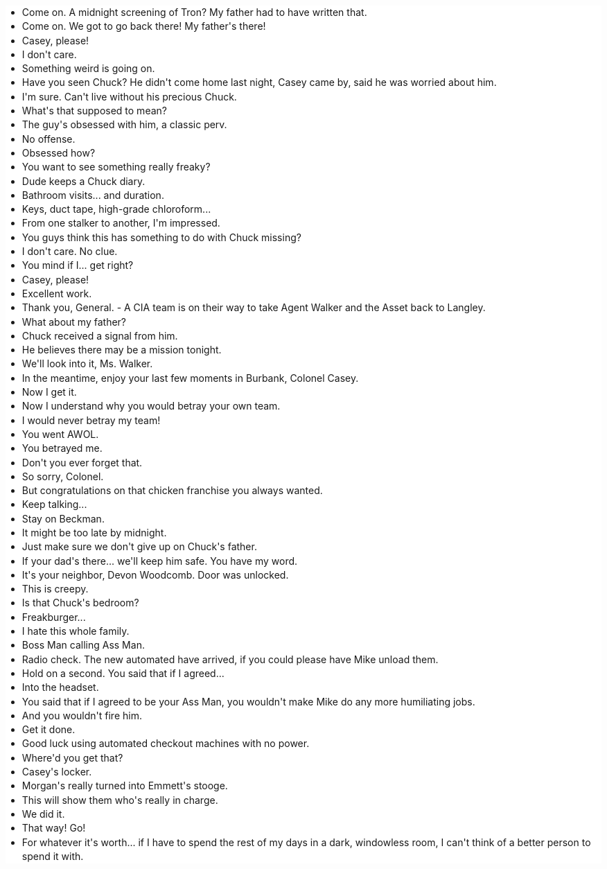 - Come on. A midnight screening of Tron? My father had to have written that.
- Come on. We got to go back there! My father's there!
- Casey, please!
- I don't care.
- Something weird is going on.
- Have you seen Chuck? He didn't come home last night, Casey came by, said he was worried about him.
- I'm sure. Can't live without his precious Chuck.
- What's that supposed to mean?
- The guy's obsessed with him, a classic perv.
- No offense.
- Obsessed how?
- You want to see something really freaky?
- Dude keeps a Chuck diary.
- Bathroom visits... and duration.
- Keys, duct tape, high-grade chloroform...
- From one stalker to another, I'm impressed.
- You guys think this has something to do with Chuck missing?
- I don't care. No clue.
- You mind if I... get right?
- Casey, please!
- Excellent work.
- Thank you, General. - A CIA team is on their way to take Agent Walker and the Asset back to Langley.
- What about my father?
- Chuck received a signal from him.
- He believes there may be a mission tonight.
- We'll look into it, Ms. Walker.
- In the meantime, enjoy your last few moments in Burbank, Colonel Casey.
- Now I get it.
- Now I understand why you would betray your own team.
- I would never betray my team!
- You went AWOL.
- You betrayed me.
- Don't you ever forget that.
- So sorry, Colonel.
- But congratulations on that chicken franchise you always wanted.
- Keep talking...
- Stay on Beckman.
- It might be too late by midnight.
- Just make sure we don't give up on Chuck's father.
- If your dad's there... we'll keep him safe. You have my word.
- It's your neighbor, Devon Woodcomb. Door was unlocked.
- This is creepy.
- Is that Chuck's bedroom?
- Freakburger...
- I hate this whole family.
- Boss Man calling Ass Man.
- Radio check. The new automated have arrived, if you could please have Mike unload them.
- Hold on a second. You said that if I agreed...
- Into the headset.
- You said that if I agreed to be your Ass Man, you wouldn't make Mike do any more humiliating jobs.
- And you wouldn't fire him.
- Get it done.
- Good luck using automated checkout machines with no power.
- Where'd you get that?
- Casey's locker.
- Morgan's really turned into Emmett's stooge.
- This will show them who's really in charge.
- We did it.
- That way! Go!
- For whatever it's worth... if I have to spend the rest of my days in a dark, windowless room, I can't think of a better person to spend it with.